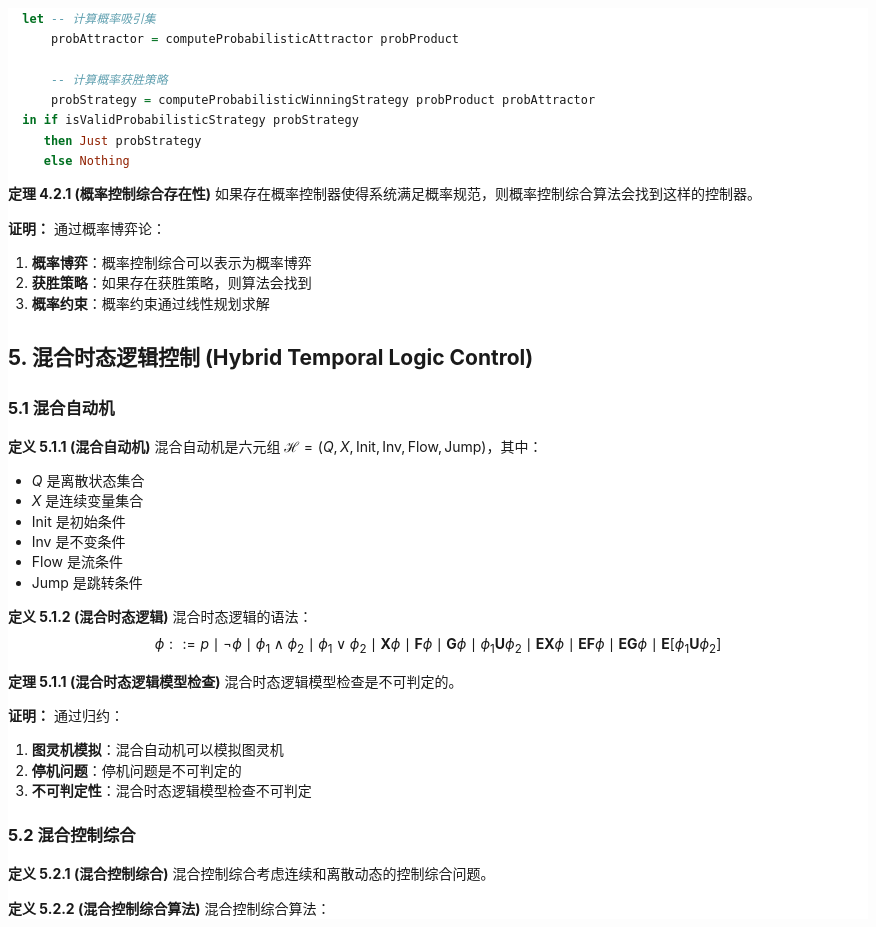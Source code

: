 ```haskell
  let -- 计算概率吸引集
      probAttractor = computeProbabilisticAttractor probProduct
      
      -- 计算概率获胜策略
      probStrategy = computeProbabilisticWinningStrategy probProduct probAttractor
  in if isValidProbabilisticStrategy probStrategy
     then Just probStrategy
     else Nothing
```

**定理 4.2.1 (概率控制综合存在性)**
如果存在概率控制器使得系统满足概率规范，则概率控制综合算法会找到这样的控制器。

**证明：** 通过概率博弈论：

1. **概率博弈**：概率控制综合可以表示为概率博弈
2. **获胜策略**：如果存在获胜策略，则算法会找到
3. **概率约束**：概率约束通过线性规划求解

## 5. 混合时态逻辑控制 (Hybrid Temporal Logic Control)

### 5.1 混合自动机

**定义 5.1.1 (混合自动机)**
混合自动机是六元组 $\mathcal{H} = (Q, X, \text{Init}, \text{Inv}, \text{Flow}, \text{Jump})$，其中：

- $Q$ 是离散状态集合
- $X$ 是连续变量集合
- $\text{Init}$ 是初始条件
- $\text{Inv}$ 是不变条件
- $\text{Flow}$ 是流条件
- $\text{Jump}$ 是跳转条件

**定义 5.1.2 (混合时态逻辑)**
混合时态逻辑的语法：
$$\phi ::= p \mid \neg \phi \mid \phi_1 \land \phi_2 \mid \phi_1 \lor \phi_2 \mid \mathbf{X}\phi \mid \mathbf{F}\phi \mid \mathbf{G}\phi \mid \phi_1 \mathbf{U}\phi_2 \mid \mathbf{EX}\phi \mid \mathbf{EF}\phi \mid \mathbf{EG}\phi \mid \mathbf{E}[\phi_1 \mathbf{U}\phi_2]$$

**定理 5.1.1 (混合时态逻辑模型检查)**
混合时态逻辑模型检查是不可判定的。

**证明：** 通过归约：

1. **图灵机模拟**：混合自动机可以模拟图灵机
2. **停机问题**：停机问题是不可判定的
3. **不可判定性**：混合时态逻辑模型检查不可判定

### 5.2 混合控制综合

**定义 5.2.1 (混合控制综合)**
混合控制综合考虑连续和离散动态的控制综合问题。

**定义 5.2.2 (混合控制综合算法)**
混合控制综合算法：

